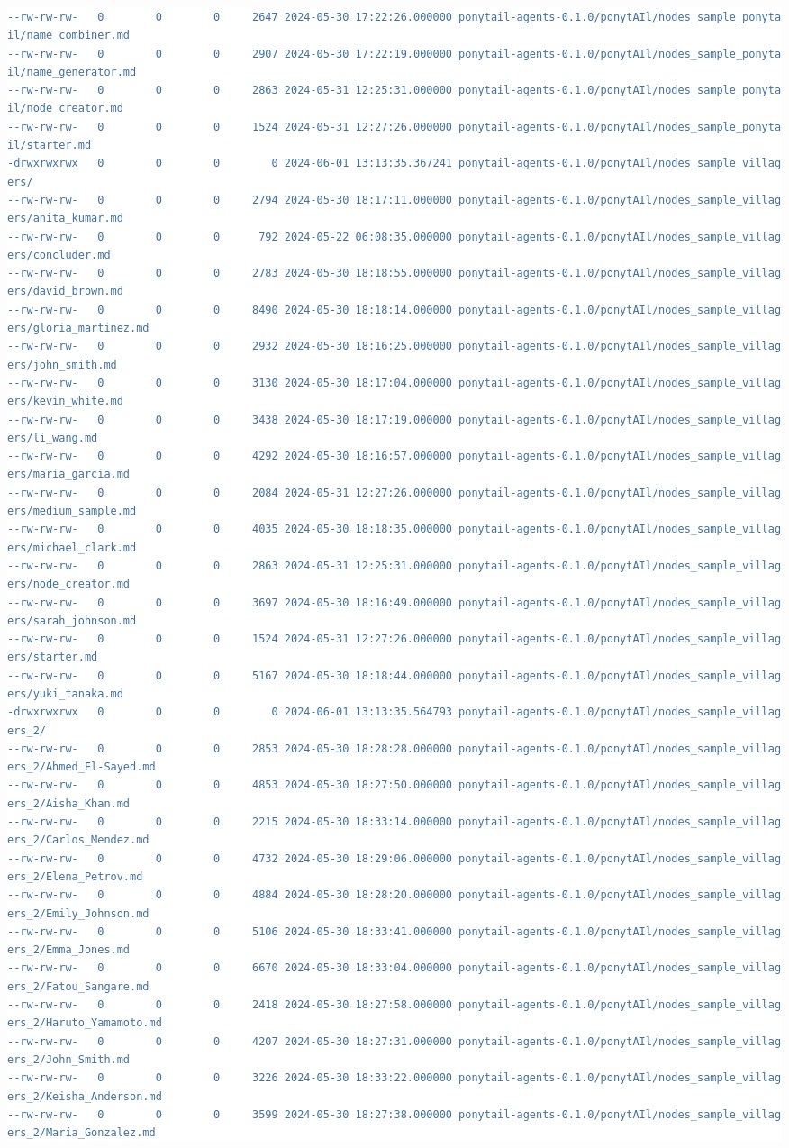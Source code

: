 ```diff
--rw-rw-rw-   0        0        0     2647 2024-05-30 17:22:26.000000 ponytail-agents-0.1.0/ponytAIl/nodes_sample_ponytail/name_combiner.md
--rw-rw-rw-   0        0        0     2907 2024-05-30 17:22:19.000000 ponytail-agents-0.1.0/ponytAIl/nodes_sample_ponytail/name_generator.md
--rw-rw-rw-   0        0        0     2863 2024-05-31 12:25:31.000000 ponytail-agents-0.1.0/ponytAIl/nodes_sample_ponytail/node_creator.md
--rw-rw-rw-   0        0        0     1524 2024-05-31 12:27:26.000000 ponytail-agents-0.1.0/ponytAIl/nodes_sample_ponytail/starter.md
-drwxrwxrwx   0        0        0        0 2024-06-01 13:13:35.367241 ponytail-agents-0.1.0/ponytAIl/nodes_sample_villagers/
--rw-rw-rw-   0        0        0     2794 2024-05-30 18:17:11.000000 ponytail-agents-0.1.0/ponytAIl/nodes_sample_villagers/anita_kumar.md
--rw-rw-rw-   0        0        0      792 2024-05-22 06:08:35.000000 ponytail-agents-0.1.0/ponytAIl/nodes_sample_villagers/concluder.md
--rw-rw-rw-   0        0        0     2783 2024-05-30 18:18:55.000000 ponytail-agents-0.1.0/ponytAIl/nodes_sample_villagers/david_brown.md
--rw-rw-rw-   0        0        0     8490 2024-05-30 18:18:14.000000 ponytail-agents-0.1.0/ponytAIl/nodes_sample_villagers/gloria_martinez.md
--rw-rw-rw-   0        0        0     2932 2024-05-30 18:16:25.000000 ponytail-agents-0.1.0/ponytAIl/nodes_sample_villagers/john_smith.md
--rw-rw-rw-   0        0        0     3130 2024-05-30 18:17:04.000000 ponytail-agents-0.1.0/ponytAIl/nodes_sample_villagers/kevin_white.md
--rw-rw-rw-   0        0        0     3438 2024-05-30 18:17:19.000000 ponytail-agents-0.1.0/ponytAIl/nodes_sample_villagers/li_wang.md
--rw-rw-rw-   0        0        0     4292 2024-05-30 18:16:57.000000 ponytail-agents-0.1.0/ponytAIl/nodes_sample_villagers/maria_garcia.md
--rw-rw-rw-   0        0        0     2084 2024-05-31 12:27:26.000000 ponytail-agents-0.1.0/ponytAIl/nodes_sample_villagers/medium_sample.md
--rw-rw-rw-   0        0        0     4035 2024-05-30 18:18:35.000000 ponytail-agents-0.1.0/ponytAIl/nodes_sample_villagers/michael_clark.md
--rw-rw-rw-   0        0        0     2863 2024-05-31 12:25:31.000000 ponytail-agents-0.1.0/ponytAIl/nodes_sample_villagers/node_creator.md
--rw-rw-rw-   0        0        0     3697 2024-05-30 18:16:49.000000 ponytail-agents-0.1.0/ponytAIl/nodes_sample_villagers/sarah_johnson.md
--rw-rw-rw-   0        0        0     1524 2024-05-31 12:27:26.000000 ponytail-agents-0.1.0/ponytAIl/nodes_sample_villagers/starter.md
--rw-rw-rw-   0        0        0     5167 2024-05-30 18:18:44.000000 ponytail-agents-0.1.0/ponytAIl/nodes_sample_villagers/yuki_tanaka.md
-drwxrwxrwx   0        0        0        0 2024-06-01 13:13:35.564793 ponytail-agents-0.1.0/ponytAIl/nodes_sample_villagers_2/
--rw-rw-rw-   0        0        0     2853 2024-05-30 18:28:28.000000 ponytail-agents-0.1.0/ponytAIl/nodes_sample_villagers_2/Ahmed_El-Sayed.md
--rw-rw-rw-   0        0        0     4853 2024-05-30 18:27:50.000000 ponytail-agents-0.1.0/ponytAIl/nodes_sample_villagers_2/Aisha_Khan.md
--rw-rw-rw-   0        0        0     2215 2024-05-30 18:33:14.000000 ponytail-agents-0.1.0/ponytAIl/nodes_sample_villagers_2/Carlos_Mendez.md
--rw-rw-rw-   0        0        0     4732 2024-05-30 18:29:06.000000 ponytail-agents-0.1.0/ponytAIl/nodes_sample_villagers_2/Elena_Petrov.md
--rw-rw-rw-   0        0        0     4884 2024-05-30 18:28:20.000000 ponytail-agents-0.1.0/ponytAIl/nodes_sample_villagers_2/Emily_Johnson.md
--rw-rw-rw-   0        0        0     5106 2024-05-30 18:33:41.000000 ponytail-agents-0.1.0/ponytAIl/nodes_sample_villagers_2/Emma_Jones.md
--rw-rw-rw-   0        0        0     6670 2024-05-30 18:33:04.000000 ponytail-agents-0.1.0/ponytAIl/nodes_sample_villagers_2/Fatou_Sangare.md
--rw-rw-rw-   0        0        0     2418 2024-05-30 18:27:58.000000 ponytail-agents-0.1.0/ponytAIl/nodes_sample_villagers_2/Haruto_Yamamoto.md
--rw-rw-rw-   0        0        0     4207 2024-05-30 18:27:31.000000 ponytail-agents-0.1.0/ponytAIl/nodes_sample_villagers_2/John_Smith.md
--rw-rw-rw-   0        0        0     3226 2024-05-30 18:33:22.000000 ponytail-agents-0.1.0/ponytAIl/nodes_sample_villagers_2/Keisha_Anderson.md
--rw-rw-rw-   0        0        0     3599 2024-05-30 18:27:38.000000 ponytail-agents-0.1.0/ponytAIl/nodes_sample_villagers_2/Maria_Gonzalez.md
```